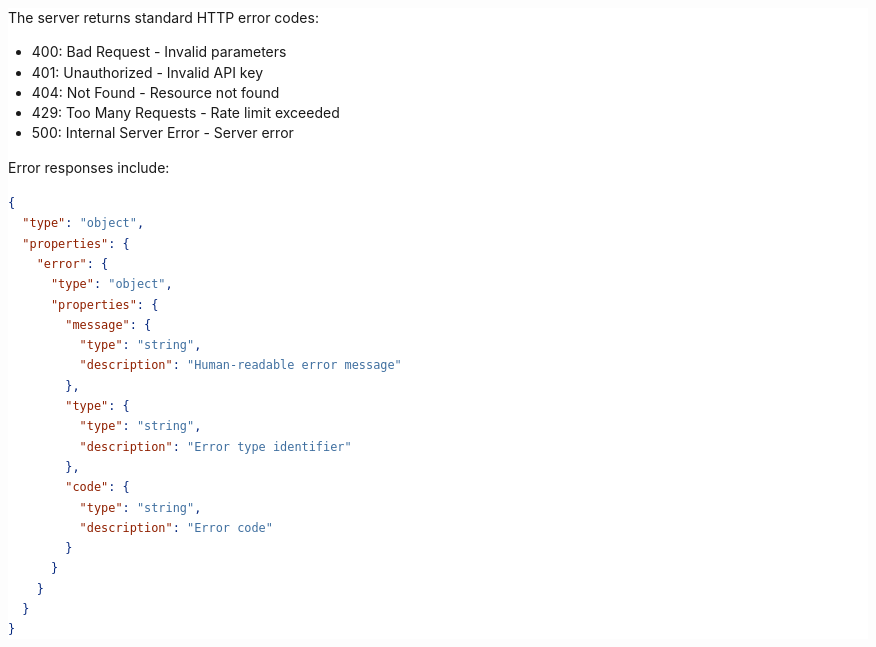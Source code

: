 The server returns standard HTTP error codes:

- 400: Bad Request - Invalid parameters
- 401: Unauthorized - Invalid API key
- 404: Not Found - Resource not found
- 429: Too Many Requests - Rate limit exceeded
- 500: Internal Server Error - Server error

Error responses include:
```json
{
  "type": "object",
  "properties": {
    "error": {
      "type": "object",
      "properties": {
        "message": {
          "type": "string",
          "description": "Human-readable error message"
        },
        "type": {
          "type": "string",
          "description": "Error type identifier"
        },
        "code": {
          "type": "string",
          "description": "Error code"
        }
      }
    }
  }
}
